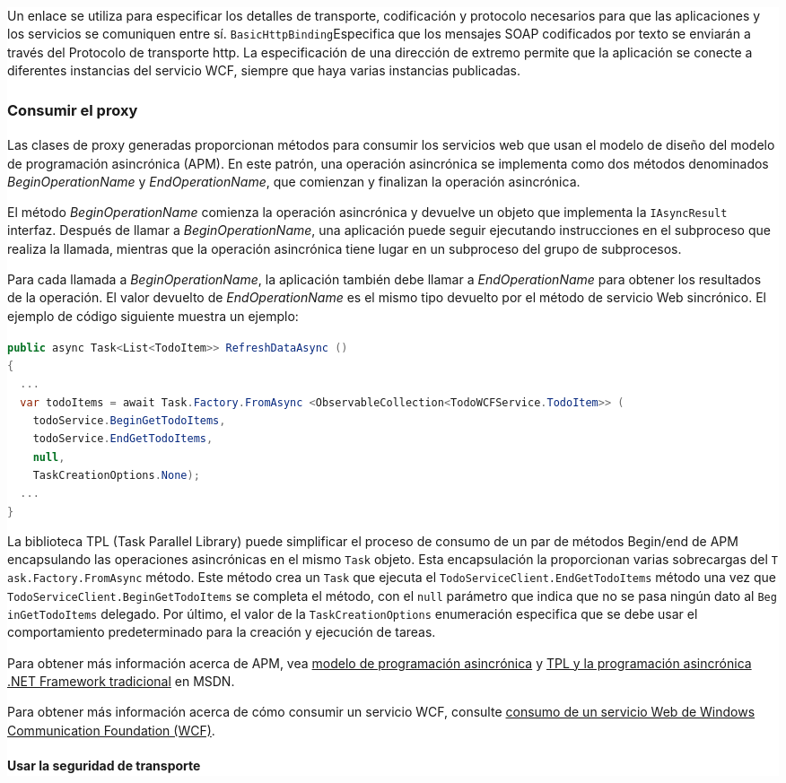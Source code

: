 Un enlace se utiliza para especificar los detalles de transporte, codificación y protocolo necesarios para que las aplicaciones y los servicios se comuniquen entre sí. `BasicHttpBinding`Especifica que los mensajes SOAP codificados por texto se enviarán a través del Protocolo de transporte http. La especificación de una dirección de extremo permite que la aplicación se conecte a diferentes instancias del servicio WCF, siempre que haya varias instancias publicadas.

### <a name="consuming-the-proxy"></a>Consumir el proxy

Las clases de proxy generadas proporcionan métodos para consumir los servicios web que usan el modelo de diseño del modelo de programación asincrónica (APM). En este patrón, una operación asincrónica se implementa como dos métodos denominados *BeginOperationName* y *EndOperationName*, que comienzan y finalizan la operación asincrónica.

El método *BeginOperationName* comienza la operación asincrónica y devuelve un objeto que implementa la `IAsyncResult` interfaz. Después de llamar a *BeginOperationName*, una aplicación puede seguir ejecutando instrucciones en el subproceso que realiza la llamada, mientras que la operación asincrónica tiene lugar en un subproceso del grupo de subprocesos.

Para cada llamada a *BeginOperationName*, la aplicación también debe llamar a *EndOperationName* para obtener los resultados de la operación. El valor devuelto de *EndOperationName* es el mismo tipo devuelto por el método de servicio Web sincrónico. El ejemplo de código siguiente muestra un ejemplo:

```csharp
public async Task<List<TodoItem>> RefreshDataAsync ()
{
  ...
  var todoItems = await Task.Factory.FromAsync <ObservableCollection<TodoWCFService.TodoItem>> (
    todoService.BeginGetTodoItems,
    todoService.EndGetTodoItems,
    null,
    TaskCreationOptions.None);
  ...
}
```

La biblioteca TPL (Task Parallel Library) puede simplificar el proceso de consumo de un par de métodos Begin/end de APM encapsulando las operaciones asincrónicas en el mismo `Task` objeto. Esta encapsulación la proporcionan varias sobrecargas del `Task.Factory.FromAsync` método. Este método crea un `Task` que ejecuta el `TodoServiceClient.EndGetTodoItems` método una vez que `TodoServiceClient.BeginGetTodoItems` se completa el método, con el `null` parámetro que indica que no se pasa ningún dato al `BeginGetTodoItems` delegado. Por último, el valor de la `TaskCreationOptions` enumeración especifica que se debe usar el comportamiento predeterminado para la creación y ejecución de tareas.

Para obtener más información acerca de APM, vea [modelo de programación asincrónica](https://msdn.microsoft.com/library/ms228963(v=vs.110).aspx) y [TPL y la programación asincrónica .NET Framework tradicional](https://msdn.microsoft.com/library/dd997423(v=vs.110).aspx) en MSDN.

Para obtener más información acerca de cómo consumir un servicio WCF, consulte [consumo de un servicio Web de Windows Communication Foundation (WCF)](~/xamarin-forms/data-cloud/web-services/wcf.md).

<a name="Calling_a_WCF_Service_with_Transport_Security"></a>

#### <a name="using-transport-security"></a>Usar la seguridad de transporte
